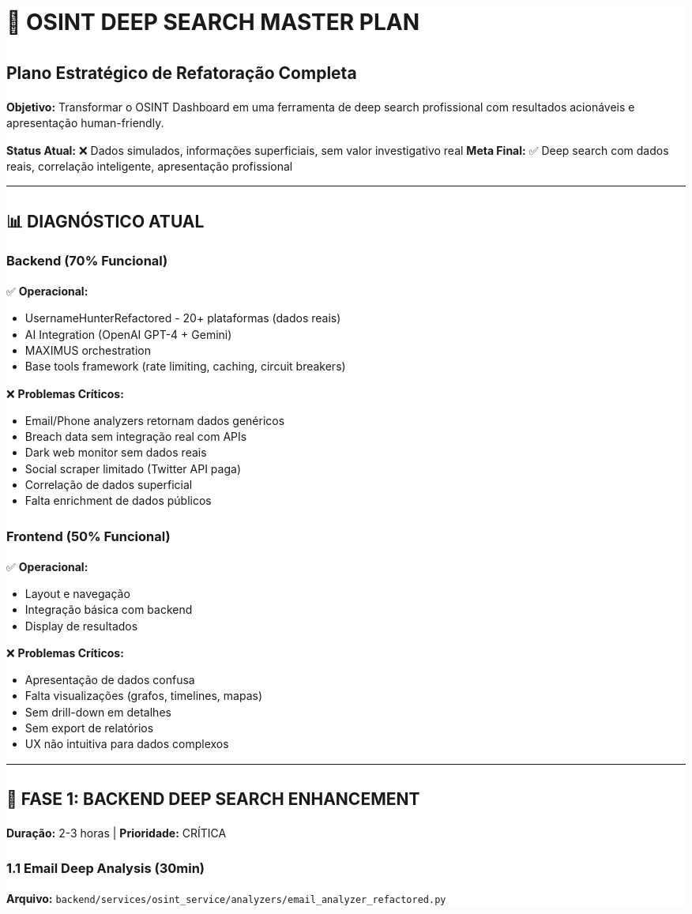 # 🎯 OSINT DEEP SEARCH MASTER PLAN
## Plano Estratégico de Refatoração Completa

**Objetivo:** Transformar o OSINT Dashboard em uma ferramenta de deep search profissional com resultados acionáveis e apresentação human-friendly.

**Status Atual:** ❌ Dados simulados, informações superficiais, sem valor investigativo real
**Meta Final:** ✅ Deep search com dados reais, correlação inteligente, apresentação profissional

---

## 📊 DIAGNÓSTICO ATUAL

### Backend (70% Funcional)
✅ **Operacional:**
- UsernameHunterRefactored - 20+ plataformas (dados reais)
- AI Integration (OpenAI GPT-4 + Gemini)
- MAXIMUS orchestration
- Base tools framework (rate limiting, caching, circuit breakers)

❌ **Problemas Críticos:**
- Email/Phone analyzers retornam dados genéricos
- Breach data sem integração real com APIs
- Dark web monitor sem dados reais
- Social scraper limitado (Twitter API paga)
- Correlação de dados superficial
- Falta enrichment de dados públicos

### Frontend (50% Funcional)
✅ **Operacional:**
- Layout e navegação
- Integração básica com backend
- Display de resultados

❌ **Problemas Críticos:**
- Apresentação de dados confusa
- Falta visualizações (grafos, timelines, mapas)
- Sem drill-down em detalhes
- Sem export de relatórios
- UX não intuitiva para dados complexos

---

## 🚀 FASE 1: BACKEND DEEP SEARCH ENHANCEMENT
**Duração:** 2-3 horas | **Prioridade:** CRÍTICA

### 1.1 Email Deep Analysis (30min)
**Arquivo:** `backend/services/osint_service/analyzers/email_analyzer_refactored.py`
